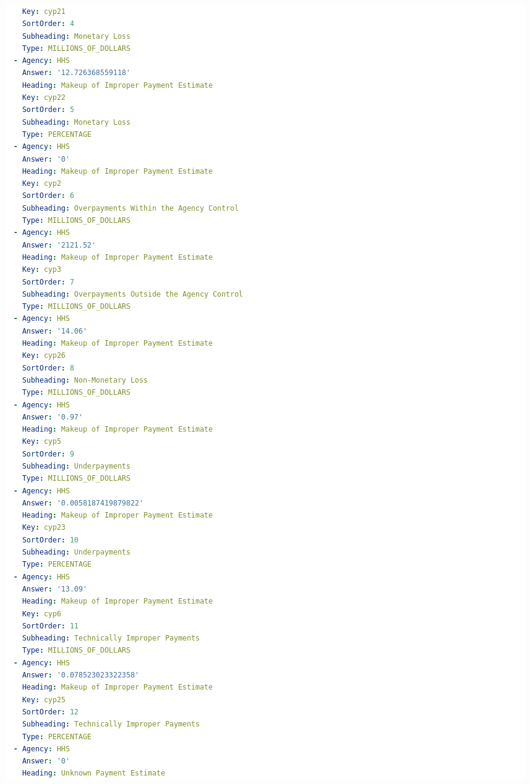 ```yaml
    Key: cyp21
    SortOrder: 4
    Subheading: Monetary Loss
    Type: MILLIONS_OF_DOLLARS
  - Agency: HHS
    Answer: '12.726368559118'
    Heading: Makeup of Improper Payment Estimate
    Key: cyp22
    SortOrder: 5
    Subheading: Monetary Loss
    Type: PERCENTAGE
  - Agency: HHS
    Answer: '0'
    Heading: Makeup of Improper Payment Estimate
    Key: cyp2
    SortOrder: 6
    Subheading: Overpayments Within the Agency Control
    Type: MILLIONS_OF_DOLLARS
  - Agency: HHS
    Answer: '2121.52'
    Heading: Makeup of Improper Payment Estimate
    Key: cyp3
    SortOrder: 7
    Subheading: Overpayments Outside the Agency Control
    Type: MILLIONS_OF_DOLLARS
  - Agency: HHS
    Answer: '14.06'
    Heading: Makeup of Improper Payment Estimate
    Key: cyp26
    SortOrder: 8
    Subheading: Non-Monetary Loss
    Type: MILLIONS_OF_DOLLARS
  - Agency: HHS
    Answer: '0.97'
    Heading: Makeup of Improper Payment Estimate
    Key: cyp5
    SortOrder: 9
    Subheading: Underpayments
    Type: MILLIONS_OF_DOLLARS
  - Agency: HHS
    Answer: '0.0058187419879822'
    Heading: Makeup of Improper Payment Estimate
    Key: cyp23
    SortOrder: 10
    Subheading: Underpayments
    Type: PERCENTAGE
  - Agency: HHS
    Answer: '13.09'
    Heading: Makeup of Improper Payment Estimate
    Key: cyp6
    SortOrder: 11
    Subheading: Technically Improper Payments
    Type: MILLIONS_OF_DOLLARS
  - Agency: HHS
    Answer: '0.078523023322358'
    Heading: Makeup of Improper Payment Estimate
    Key: cyp25
    SortOrder: 12
    Subheading: Technically Improper Payments
    Type: PERCENTAGE
  - Agency: HHS
    Answer: '0'
    Heading: Unknown Payment Estimate
```